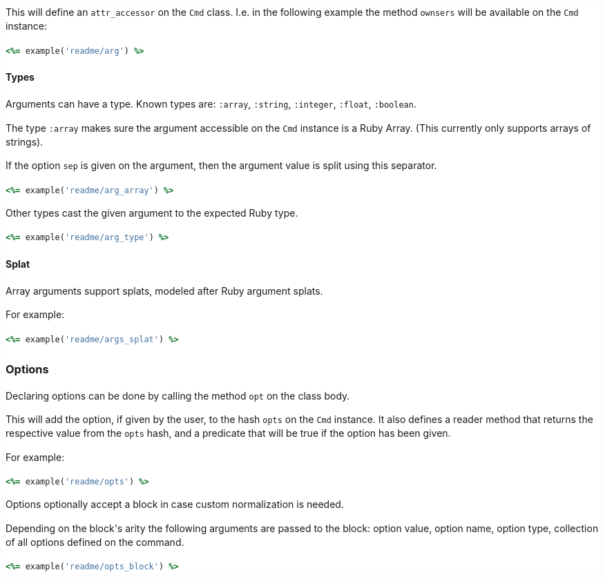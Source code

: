 This will define an `attr_accessor` on the `Cmd` class. I.e. in the following
example the method `ownsers` will be available on the `Cmd` instance:

```ruby
<%= example('readme/arg') %>
```

#### Types

Arguments can have a type. Known types are: `:array`, `:string`, `:integer`,
`:float`, `:boolean`.

The type `:array` makes sure the argument accessible on the `Cmd` instance is a
Ruby Array. (This currently only supports arrays of strings).

If the option `sep` is given on the argument, then the argument value is split
using this separator.

```ruby
<%= example('readme/arg_array') %>
```

Other types cast the given argument to the expected Ruby type.

```ruby
<%= example('readme/arg_type') %>
```

#### Splat

Array arguments support splats, modeled after Ruby argument splats.

For example:

```ruby
<%= example('readme/args_splat') %>
```

### Options

Declaring options can be done by calling the method `opt` on the class body.

This will add the option, if given by the user, to the hash `opts` on the `Cmd` instance.
It also defines a reader method that returns the respective value from the `opts` hash,
and a predicate that will be true if the option has been given.

For example:

```ruby
<%= example('readme/opts') %>
```

Options optionally accept a block in case custom normalization is needed.

Depending on the block's arity the following arguments are passed to the block:
option value, option name, option type, collection of all options defined on
the command.

```ruby
<%= example('readme/opts_block') %>
```
